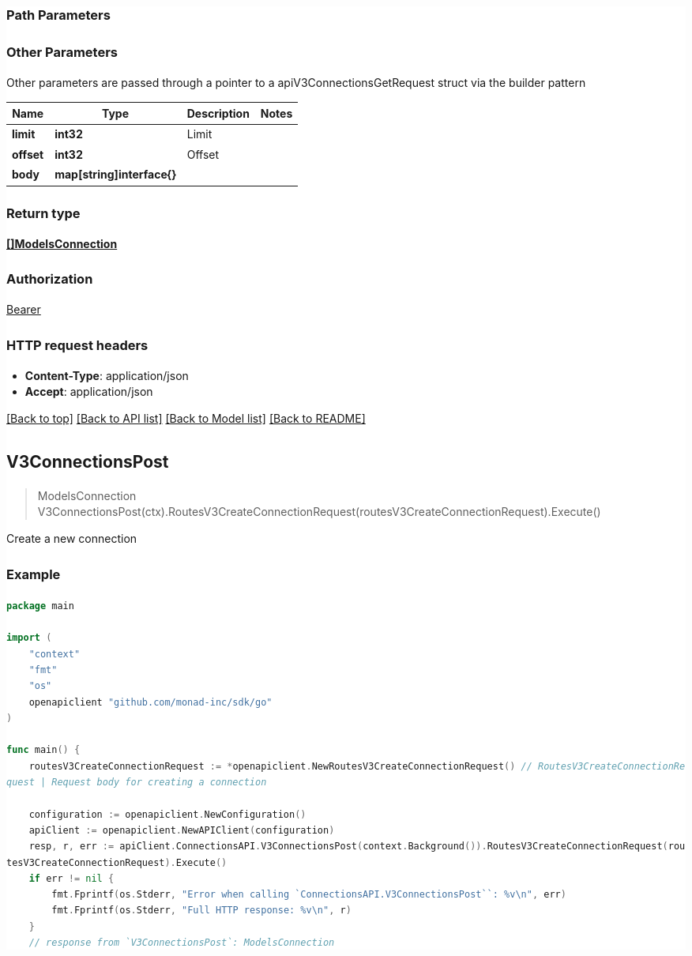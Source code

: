 ### Path Parameters



### Other Parameters

Other parameters are passed through a pointer to a apiV3ConnectionsGetRequest struct via the builder pattern


Name | Type | Description  | Notes
------------- | ------------- | ------------- | -------------
 **limit** | **int32** | Limit | 
 **offset** | **int32** | Offset | 
 **body** | **map[string]interface{}** |  | 

### Return type

[**[]ModelsConnection**](ModelsConnection.md)

### Authorization

[Bearer](../README.md#Bearer)

### HTTP request headers

- **Content-Type**: application/json
- **Accept**: application/json

[[Back to top]](#) [[Back to API list]](../README.md#documentation-for-api-endpoints)
[[Back to Model list]](../README.md#documentation-for-models)
[[Back to README]](../README.md)


## V3ConnectionsPost

> ModelsConnection V3ConnectionsPost(ctx).RoutesV3CreateConnectionRequest(routesV3CreateConnectionRequest).Execute()

Create a new connection



### Example

```go
package main

import (
	"context"
	"fmt"
	"os"
	openapiclient "github.com/monad-inc/sdk/go"
)

func main() {
	routesV3CreateConnectionRequest := *openapiclient.NewRoutesV3CreateConnectionRequest() // RoutesV3CreateConnectionRequest | Request body for creating a connection

	configuration := openapiclient.NewConfiguration()
	apiClient := openapiclient.NewAPIClient(configuration)
	resp, r, err := apiClient.ConnectionsAPI.V3ConnectionsPost(context.Background()).RoutesV3CreateConnectionRequest(routesV3CreateConnectionRequest).Execute()
	if err != nil {
		fmt.Fprintf(os.Stderr, "Error when calling `ConnectionsAPI.V3ConnectionsPost``: %v\n", err)
		fmt.Fprintf(os.Stderr, "Full HTTP response: %v\n", r)
	}
	// response from `V3ConnectionsPost`: ModelsConnection
```